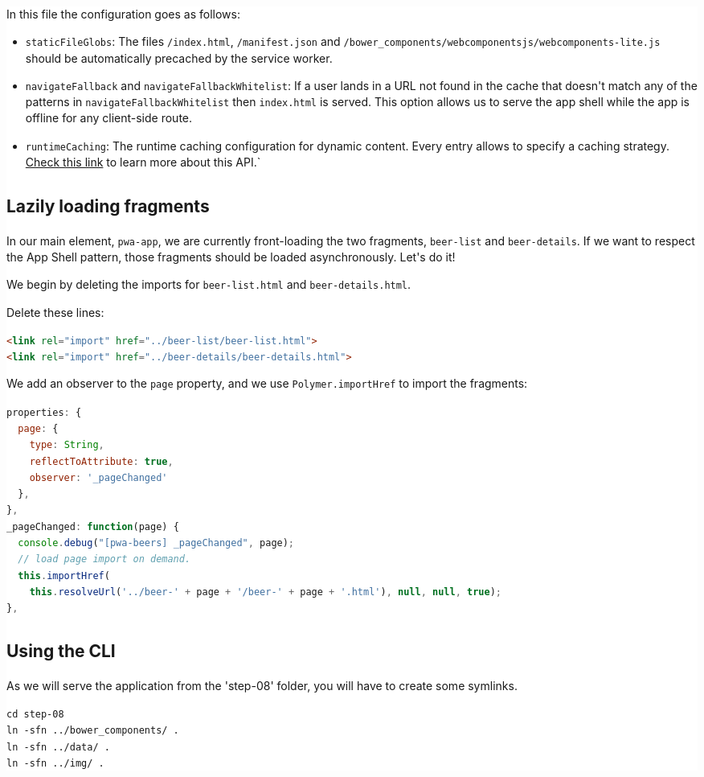 In this file the configuration goes as follows:

- `staticFileGlobs`: The files `/index.html`, `/manifest.json` and `/bower_components/webcomponentsjs/webcomponents-lite.js` should be automatically precached by the service worker.

- `navigateFallback` and `navigateFallbackWhitelist`: If a user lands in a URL not found in the cache that doesn't match any of the patterns in `navigateFallbackWhitelist` then `index.html` is served. This option allows us to serve the app shell while the app is offline for any client-side route.

- `runtimeCaching`: The runtime caching configuration for dynamic content. Every entry allows to specify a caching strategy. [Check this link](https://googlechrome.github.io/sw-toolbox/docs/master/tutorial-api.html) to learn more about this API.`

## Lazily loading fragments

In our main element, `pwa-app`, we are currently front-loading the two fragments, `beer-list` and `beer-details`. If we want to respect the App Shell pattern, those fragments should be loaded asynchronously. Let's do it!

We begin by deleting the imports for `beer-list.html` and `beer-details.html`.

Delete these lines:
```html
<link rel="import" href="../beer-list/beer-list.html">
<link rel="import" href="../beer-details/beer-details.html">
```  

We add an observer to the `page` property, and we use `Polymer.importHref` to import the fragments:

```js
properties: {
  page: {
    type: String,
    reflectToAttribute: true,
    observer: '_pageChanged'
  },
},
_pageChanged: function(page) {
  console.debug("[pwa-beers] _pageChanged", page);
  // load page import on demand.
  this.importHref(
    this.resolveUrl('../beer-' + page + '/beer-' + page + '.html'), null, null, true);
},
```

## Using the CLI

As we will serve the application from the 'step-08' folder, you will have to create some symlinks.

```
cd step-08
ln -sfn ../bower_components/ .
ln -sfn ../data/ .
ln -sfn ../img/ .
```
